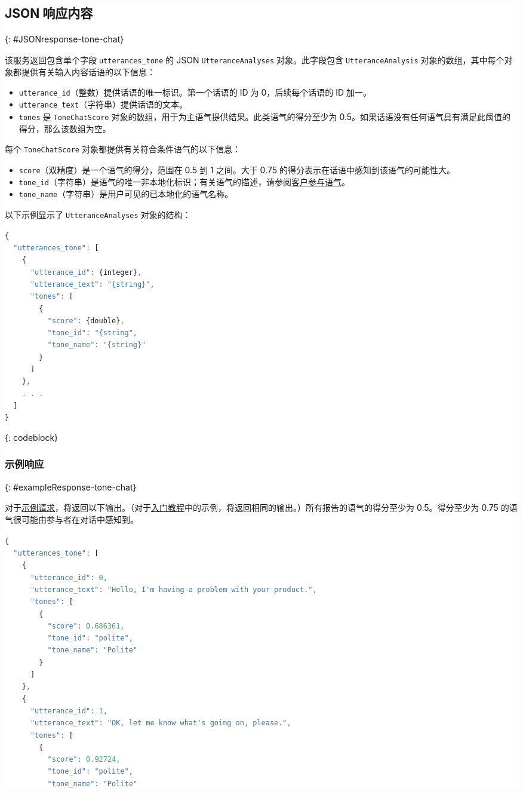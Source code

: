 ## JSON 响应内容
{: #JSONresponse-tone-chat}

该服务返回包含单个字段 `utterances_tone` 的 JSON `UtteranceAnalyses` 对象。此字段包含 `UtteranceAnalysis` 对象的数组，其中每个对象都提供有关输入内容话语的以下信息：

-   `utterance_id`（整数）提供话语的唯一标识。第一个话语的 ID 为 0，后续每个话语的 ID 加一。
-   `utterance_text`（字符串）提供话语的文本。
-   `tones` 是 `ToneChatScore` 对象的数组，用于为主语气提供结果。此类语气的得分至少为 0.5。如果话语没有任何语气具有满足此阈值的得分，那么该数组为空。

每个 `ToneChatScore` 对象都提供有关符合条件语气的以下信息：

-   `score`（双精度）是一个语气的得分，范围在 0.5 到 1 之间。大于 0.75 的得分表示在话语中感知到该语气的可能性大。
-   `tone_id`（字符串）是语气的唯一非本地化标识；有关语气的描述，请参阅[客户参与语气](#tones-tone-chat)。
-   `tone_name`（字符串）是用户可见的已本地化的语气名称。

以下示例显示了 `UtteranceAnalyses` 对象的结构：

```javascript
{
  "utterances_tone": [
    {
      "utterance_id": {integer},
      "utterance_text": "{string}",
      "tones": [
        {
          "score": {double},
          "tone_id": "{string",
          "tone_name": "{string}"
        }
      ]
    },
    . . .
  ]
}
```
{: codeblock}

### 示例响应
{: #exampleResponse-tone-chat}

对于[示例请求](#exampleRequest)，将返回以下输出。（对于[入门教程](/docs/services/tone-analyzer?topic=tone-analyzer-gettingStarted#customerEngagement)中的示例，将返回相同的输出。）所有报告的语气的得分至少为 0.5。得分至少为 0.75 的语气很可能由参与者在对话中感知到。

```javascript
{
  "utterances_tone": [
    {
      "utterance_id": 0,
      "utterance_text": "Hello, I'm having a problem with your product.",
      "tones": [
        {
          "score": 0.686361,
          "tone_id": "polite",
          "tone_name": "Polite"
        }
      ]
    },
    {
      "utterance_id": 1,
      "utterance_text": "OK, let me know what's going on, please.",
      "tones": [
        {
          "score": 0.92724,
          "tone_id": "polite",
          "tone_name": "Polite"
```